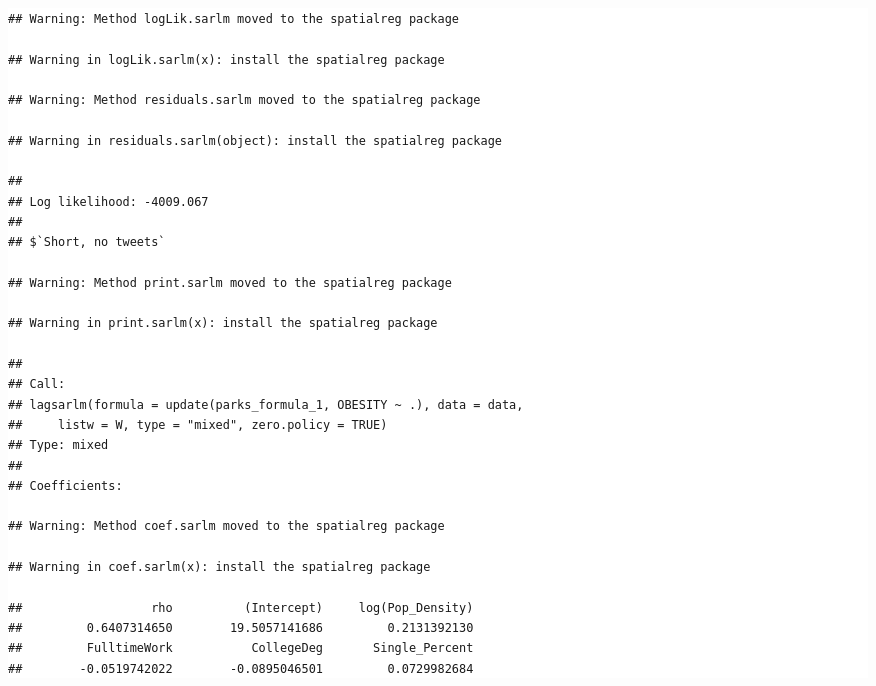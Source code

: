    ## Warning: Method logLik.sarlm moved to the spatialreg package

    ## Warning in logLik.sarlm(x): install the spatialreg package

    ## Warning: Method residuals.sarlm moved to the spatialreg package

    ## Warning in residuals.sarlm(object): install the spatialreg package

    ## 
    ## Log likelihood: -4009.067 
    ## 
    ## $`Short, no tweets`

    ## Warning: Method print.sarlm moved to the spatialreg package

    ## Warning in print.sarlm(x): install the spatialreg package

    ## 
    ## Call:
    ## lagsarlm(formula = update(parks_formula_1, OBESITY ~ .), data = data, 
    ##     listw = W, type = "mixed", zero.policy = TRUE)
    ## Type: mixed 
    ## 
    ## Coefficients:

    ## Warning: Method coef.sarlm moved to the spatialreg package

    ## Warning in coef.sarlm(x): install the spatialreg package

    ##                  rho          (Intercept)     log(Pop_Density) 
    ##         0.6407314650        19.5057141686         0.2131392130 
    ##         FulltimeWork           CollegeDeg       Single_Percent 
    ##        -0.0519742022        -0.0895046501         0.0729982684 